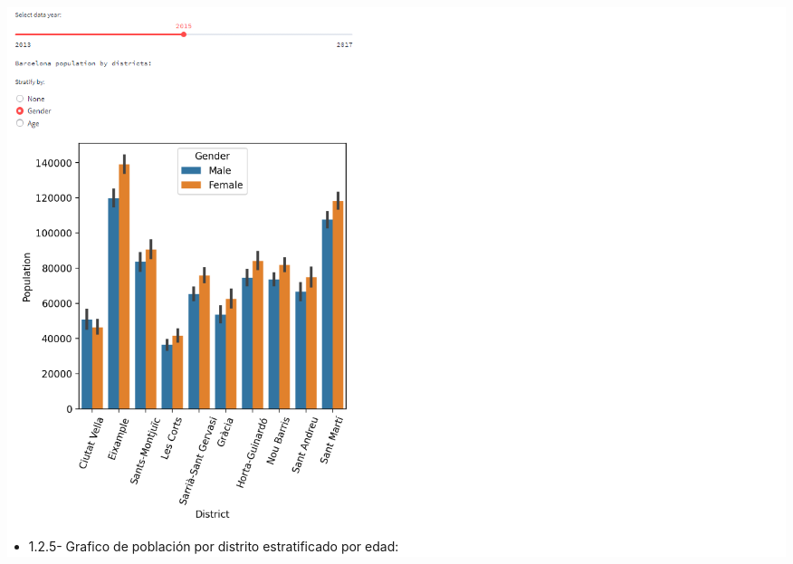   <img src="https://github.com/luism1988/Barcelona_dashboard/blob/main/img_readme/11.png?raw=true" width="400">
</p>

- 1.2.5- Grafico de población por distrito estratificado por edad:

<p align="center">